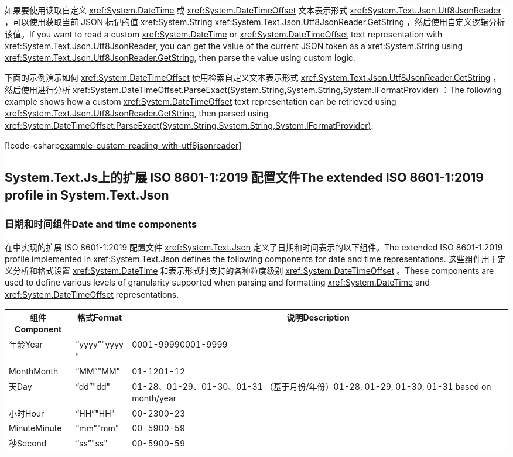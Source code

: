 <span data-ttu-id="07382-147">如果要使用读取自定义 <xref:System.DateTime> 或 <xref:System.DateTimeOffset> 文本表示形式 <xref:System.Text.Json.Utf8JsonReader> ，可以使用获取当前 JSON 标记的值 <xref:System.String> <xref:System.Text.Json.Utf8JsonReader.GetString> ，然后使用自定义逻辑分析该值。</span><span class="sxs-lookup"><span data-stu-id="07382-147">If you want to read a custom <xref:System.DateTime> or <xref:System.DateTimeOffset> text representation with <xref:System.Text.Json.Utf8JsonReader>, you can get the value of the current JSON token as a <xref:System.String> using <xref:System.Text.Json.Utf8JsonReader.GetString>, then parse the value using custom logic.</span></span>

<span data-ttu-id="07382-148">下面的示例演示如何 <xref:System.DateTimeOffset> 使用检索自定义文本表示形式 <xref:System.Text.Json.Utf8JsonReader.GetString> ，然后使用进行分析 <xref:System.DateTimeOffset.ParseExact(System.String,System.String,System.IFormatProvider)> ：</span><span class="sxs-lookup"><span data-stu-id="07382-148">The following example shows how a custom <xref:System.DateTimeOffset> text representation can be retrieved using <xref:System.Text.Json.Utf8JsonReader.GetString>, then parsed using <xref:System.DateTimeOffset.ParseExact(System.String,System.String,System.IFormatProvider)>:</span></span>

[!code-csharp[example-custom-reading-with-utf8jsonreader](~/samples/snippets/standard/datetime/json/csharp/custom-reading-with-utf8jsonreader/Program.cs)]

## <a name="the-extended-iso-8601-12019-profile-in-systemtextjson"></a><span data-ttu-id="07382-149">System.Text.Js上的扩展 ISO 8601-1:2019 配置文件</span><span class="sxs-lookup"><span data-stu-id="07382-149">The extended ISO 8601-1:2019 profile in System.Text.Json</span></span>

### <a name="date-and-time-components"></a><span data-ttu-id="07382-150">日期和时间组件</span><span class="sxs-lookup"><span data-stu-id="07382-150">Date and time components</span></span>

<span data-ttu-id="07382-151">在中实现的扩展 ISO 8601-1:2019 配置文件 <xref:System.Text.Json> 定义了日期和时间表示的以下组件。</span><span class="sxs-lookup"><span data-stu-id="07382-151">The extended ISO 8601-1:2019 profile implemented in <xref:System.Text.Json> defines the following components for date and time representations.</span></span> <span data-ttu-id="07382-152">这些组件用于定义分析和格式设置 <xref:System.DateTime> 和表示形式时支持的各种粒度级别 <xref:System.DateTimeOffset> 。</span><span class="sxs-lookup"><span data-stu-id="07382-152">These components are used to define various levels of granularity supported when parsing and formatting <xref:System.DateTime> and <xref:System.DateTimeOffset> representations.</span></span>

| <span data-ttu-id="07382-153">组件</span><span class="sxs-lookup"><span data-stu-id="07382-153">Component</span></span>       | <span data-ttu-id="07382-154">格式</span><span class="sxs-lookup"><span data-stu-id="07382-154">Format</span></span>                      | <span data-ttu-id="07382-155">说明</span><span class="sxs-lookup"><span data-stu-id="07382-155">Description</span></span>                                                                     |
|-----------------|-----------------------------|---------------------------------------------------------------------------------|
| <span data-ttu-id="07382-156">年龄</span><span class="sxs-lookup"><span data-stu-id="07382-156">Year</span></span>            | <span data-ttu-id="07382-157">“yyyy”</span><span class="sxs-lookup"><span data-stu-id="07382-157">"yyyy"</span></span>                      | <span data-ttu-id="07382-158">0001-9999</span><span class="sxs-lookup"><span data-stu-id="07382-158">0001-9999</span></span>                                                                       |
| <span data-ttu-id="07382-159">Month</span><span class="sxs-lookup"><span data-stu-id="07382-159">Month</span></span>           | <span data-ttu-id="07382-160">“MM”</span><span class="sxs-lookup"><span data-stu-id="07382-160">"MM"</span></span>                        | <span data-ttu-id="07382-161">01-12</span><span class="sxs-lookup"><span data-stu-id="07382-161">01-12</span></span>                                                                           |
| <span data-ttu-id="07382-162">天</span><span class="sxs-lookup"><span data-stu-id="07382-162">Day</span></span>             | <span data-ttu-id="07382-163">“dd”</span><span class="sxs-lookup"><span data-stu-id="07382-163">"dd"</span></span>                        | <span data-ttu-id="07382-164">01-28、01-29、01-30、01-31 （基于月份/年份）</span><span class="sxs-lookup"><span data-stu-id="07382-164">01-28, 01-29, 01-30, 01-31 based on month/year</span></span>                                  |
| <span data-ttu-id="07382-165">小时</span><span class="sxs-lookup"><span data-stu-id="07382-165">Hour</span></span>            | <span data-ttu-id="07382-166">“HH”</span><span class="sxs-lookup"><span data-stu-id="07382-166">"HH"</span></span>                        | <span data-ttu-id="07382-167">00-23</span><span class="sxs-lookup"><span data-stu-id="07382-167">00-23</span></span>                                                                           |
| <span data-ttu-id="07382-168">Minute</span><span class="sxs-lookup"><span data-stu-id="07382-168">Minute</span></span>          | <span data-ttu-id="07382-169">“mm”</span><span class="sxs-lookup"><span data-stu-id="07382-169">"mm"</span></span>                        | <span data-ttu-id="07382-170">00-59</span><span class="sxs-lookup"><span data-stu-id="07382-170">00-59</span></span>                                                                           |
| <span data-ttu-id="07382-171">秒</span><span class="sxs-lookup"><span data-stu-id="07382-171">Second</span></span>          | <span data-ttu-id="07382-172">“ss”</span><span class="sxs-lookup"><span data-stu-id="07382-172">"ss"</span></span>                        | <span data-ttu-id="07382-173">00-59</span><span class="sxs-lookup"><span data-stu-id="07382-173">00-59</span></span>                                                                           |